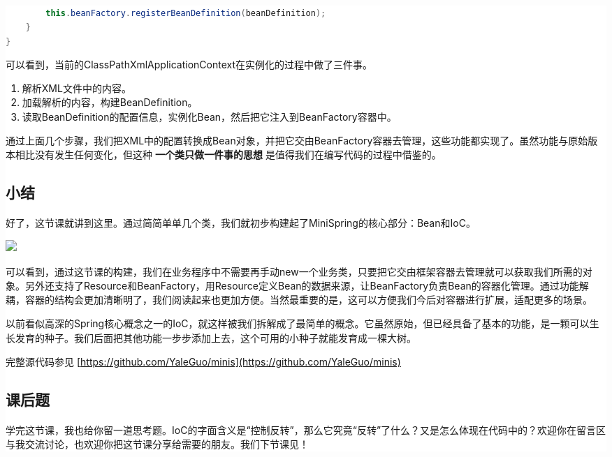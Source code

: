 ```java
        this.beanFactory.registerBeanDefinition(beanDefinition);
    }
}

```

可以看到，当前的ClassPathXmlApplicationContext在实例化的过程中做了三件事。

1. 解析XML文件中的内容。
2. 加载解析的内容，构建BeanDefinition。
3. 读取BeanDefinition的配置信息，实例化Bean，然后把它注入到BeanFactory容器中。

通过上面几个步骤，我们把XML中的配置转换成Bean对象，并把它交由BeanFactory容器去管理，这些功能都实现了。虽然功能与原始版本相比没有发生任何变化，但这种 **一个类只做一件事的思想** 是值得我们在编写代码的过程中借鉴的。

## 小结

好了，这节课就讲到这里。通过简简单单几个类，我们就初步构建起了MiniSpring的核心部分：Bean和IoC。

![](https://static001.geekbang.org/resource/image/d1/83/d1bf4d02a949ff0aac9e07fdafa92a83.jpg?wh=3188x1967)

可以看到，通过这节课的构建，我们在业务程序中不需要再手动new一个业务类，只要把它交由框架容器去管理就可以获取我们所需的对象。另外还支持了Resource和BeanFactory，用Resource定义Bean的数据来源，让BeanFactory负责Bean的容器化管理。通过功能解耦，容器的结构会更加清晰明了，我们阅读起来也更加方便。当然最重要的是，这可以方便我们今后对容器进行扩展，适配更多的场景。

以前看似高深的Spring核心概念之一的IoC，就这样被我们拆解成了最简单的概念。它虽然原始，但已经具备了基本的功能，是一颗可以生长发育的种子。我们后面把其他功能一步步添加上去，这个可用的小种子就能发育成一棵大树。

完整源代码参见 [https://github.com/YaleGuo/minis](https://github.com/YaleGuo/minis)

## 课后题

学完这节课，我也给你留一道思考题。IoC的字面含义是“控制反转”，那么它究竟“反转”了什么？又是怎么体现在代码中的？欢迎你在留言区与我交流讨论，也欢迎你把这节课分享给需要的朋友。我们下节课见！